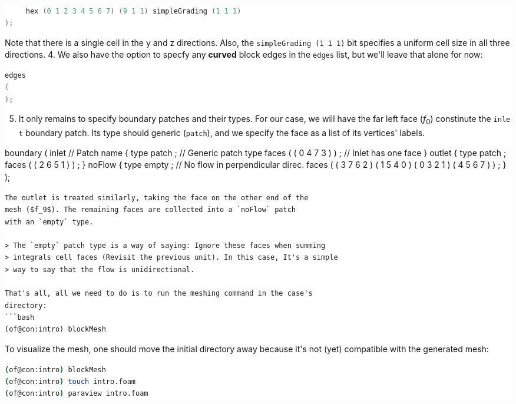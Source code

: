    ```cpp
        hex (0 1 2 3 4 5 6 7) (9 1 1) simpleGrading (1 1 1)
);
   ```
   Note that there is a single cell in the y and z directions.
   Also, the `simpleGrading (1 1 1)` bit specifies a uniform cell size in all
   three directions.
4. We also have the option to specfy any __curved__ block edges in the `edges`
   list, but we'll leave that alone for now:
   ```cpp
edges
(
);
   ```
5. It only remains to specify boundary patches and their types. For our case,
   we will have the far left face ($f_0$) constinute the `inlet` boundary
   patch. Its type should generic (`patch`), and we specify the face as a list
   of its vertices' labels.
   ```cpp
boundary
(
        inlet                     // Patch name
        {
          type patch ;            // Generic patch type
          faces ( ( 0 4 7 3 ) ) ; // Inlet has one face
        }
        outlet
        {
          type patch ;
          faces ( ( 2 6 5 1 ) ) ;
        }
        noFlow
        {
          type empty ;             // No flow in perpendicular direc. 
          faces ( ( 3 7 6 2 ) ( 1 5 4 0 ) ( 0 3 2 1 ) ( 4 5 6 7 ) ) ;
        }
);
   ```
   The outlet is treated similarly, taking the face on the other end of the
   mesh ($f_9$). The remaining faces are collected into a `noFlow` patch
   with an `empty` type.

> The `empty` patch type is a way of saying: Ignore these faces when summing
> integrals cell faces (Revisit the previous unit). In this case, It's a simple
> way to say that the flow is unidirectional.

That's all, all we need to do is to run the meshing command in the case's
directory:
```bash
(of@con:intro) blockMesh
```

To visualize the mesh, one should move the initial directory away because it's
not (yet) compatible with the generated mesh:
```bash
(of@con:intro) blockMesh
(of@con:intro) touch intro.foam
(of@con:intro) paraview intro.foam
```
